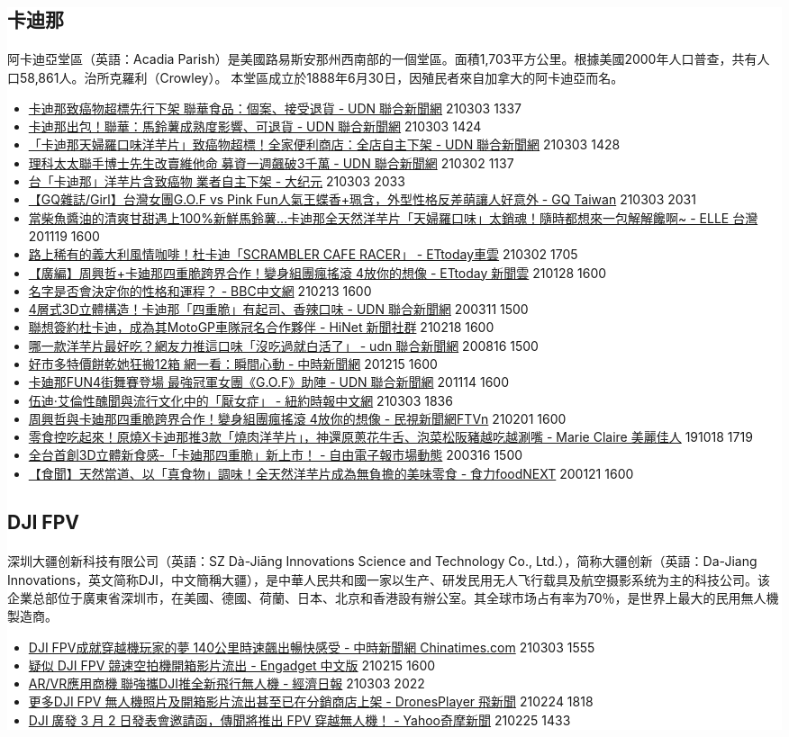 ## 卡迪那

阿卡迪亞堂區（英語：Acadia Parish）是美國路易斯安那州西南部的一個堂區。面積1,703平方公里。根據美國2000年人口普查，共有人口58,861人。治所克羅利（Crowley）。
本堂區成立於1888年6月30日，因殖民者來自加拿大的阿卡迪亞而名。
- [卡迪那致癌物超標先行下架 聯華食品：個案、接受退貨 - UDN 聯合新聞網](https://udn.com/news/story/7266/5291337 "卡迪那致癌物超標先行下架 聯華食品：個案、接受退貨 - UDN 聯合新聞網") 210303 1337
- [卡迪那出包！聯華：馬鈴薯成熟度影響、可退貨 - UDN 聯合新聞網](https://udn.com/news/story/7266/5291535?from=udn-catebreaknews_ch2 "卡迪那出包！聯華：馬鈴薯成熟度影響、可退貨 - UDN 聯合新聞網") 210303 1424
- [「卡迪那天婦羅口味洋芋片」致癌物超標！全家便利商店：全店自主下架 - UDN 聯合新聞網](https://udn.com/news/story/7934/5291545 "「卡迪那天婦羅口味洋芋片」致癌物超標！全家便利商店：全店自主下架 - UDN 聯合新聞網") 210303 1428
- [理科太太聯手博士先生改賣維他命 募資一週飆破3千萬 - UDN 聯合新聞網](https://udn.com/news/story/120912/5287385 "理科太太聯手博士先生改賣維他命 募資一週飆破3千萬 - UDN 聯合新聞網") 210302 1137
- [台「卡迪那」洋芋片含致癌物 業者自主下架 - 大纪元](https://www.epochtimes.com/gb/21/3/3/n12787033.htm "台「卡迪那」洋芋片含致癌物 業者自主下架 - 大纪元") 210303 2033
- [【GQ雜誌/Girl】台灣女團G.O.F vs Pink Fun人氣王蝶香+珮含，外型性格反差萌讓人好意外 - GQ Taiwan](https://www.gq.com.tw/entertainment/article/dd52 "【GQ雜誌/Girl】台灣女團G.O.F vs Pink Fun人氣王蝶香+珮含，外型性格反差萌讓人好意外 - GQ Taiwan") 210303 2031
- [當柴魚醬油的清爽甘甜遇上100%新鮮馬鈴薯…卡迪那全天然洋芋片「天婦羅口味」太銷魂！隨時都想來一包解解饞啊~ - ELLE 台灣](https://www.elle.com/tw/life/foodie/a34694472/100-foodie/ "當柴魚醬油的清爽甘甜遇上100%新鮮馬鈴薯…卡迪那全天然洋芋片「天婦羅口味」太銷魂！隨時都想來一包解解饞啊~ - ELLE 台灣") 201119 1600
- [路上稀有的義大利風情咖啡！杜卡迪「SCRAMBLER CAFE RACER」 - ETtoday車雲](https://speed.ettoday.net/news/1928980 "路上稀有的義大利風情咖啡！杜卡迪「SCRAMBLER CAFE RACER」 - ETtoday車雲") 210302 1705
- [【廣編】周興哲+卡廸那四重脆跨界合作！變身組團瘋搖滾 4放你的想像 - ETtoday 新聞雲](https://www.ettoday.net/news/20210128/1909016.htm "【廣編】周興哲+卡廸那四重脆跨界合作！變身組團瘋搖滾 4放你的想像 - ETtoday 新聞雲") 210128 1600
- [名字是否會決定你的性格和運程？ - BBC中文網](https://www.bbc.com/zhongwen/trad/science-56014892 "名字是否會決定你的性格和運程？ - BBC中文網") 210213 1600
- [4層式3D立體構造！卡迪那「四重脆」有起司、香辣口味 - UDN 聯合新聞網](https://udn.com/news/story/7270/4406906 "4層式3D立體構造！卡迪那「四重脆」有起司、香辣口味 - UDN 聯合新聞網") 200311 1500
- [聯想簽約杜卡迪，成為其MotoGP車隊冠名合作夥伴 - HiNet 新聞社群](https://times.hinet.net/news/23228560 "聯想簽約杜卡迪，成為其MotoGP車隊冠名合作夥伴 - HiNet 新聞社群") 210218 1600
- [哪一款洋芋片最好吃？網友力推這口味「沒吃過就白活了」 - udn 聯合新聞網](https://udn.com/news/story/7193/4785649 "哪一款洋芋片最好吃？網友力推這口味「沒吃過就白活了」 - udn 聯合新聞網") 200816 1500
- [好市多特價餅乾她狂搬12箱 網一看：瞬間心動 - 中時新聞網](https://www.chinatimes.com/realtimenews/20201215002540-260508 "好市多特價餅乾她狂搬12箱 網一看：瞬間心動 - 中時新聞網") 201215 1600
- [卡廸那FUN4街舞賽登場 最強冠軍女團《G.O.F》助陣 - UDN 聯合新聞網](https://udn.com/news/story/7005/5015399 "卡廸那FUN4街舞賽登場 最強冠軍女團《G.O.F》助陣 - UDN 聯合新聞網") 201114 1600
- [伍迪·艾倫性醜聞與流行文化中的「厭女症」 - 紐約時報中文網](https://cn.nytimes.com/culture/20210303/woody-allen-mia-farrow-documentary/zh-hant/ "伍迪·艾倫性醜聞與流行文化中的「厭女症」 - 紐約時報中文網") 210303 1836
- [周興哲與卡廸那四重脆跨界合作！變身組團瘋搖滾 4放你的想像 - 民視新聞網FTVn](https://www.ftvnews.com.tw/news/detail/2021201W0107 "周興哲與卡廸那四重脆跨界合作！變身組團瘋搖滾 4放你的想像 - 民視新聞網FTVn") 210201 1600
- [零食控吃起來！原燒X卡迪那推3款「燒肉洋芋片」，神還原蔥花牛舌、泡菜松阪豬越吃越涮嘴 - Marie Claire 美麗佳人](https://www.marieclaire.com.tw/lifestyle/taste/45633 "零食控吃起來！原燒X卡迪那推3款「燒肉洋芋片」，神還原蔥花牛舌、泡菜松阪豬越吃越涮嘴 - Marie Claire 美麗佳人") 191018 1719
- [全台首創3D立體新食感-「卡廸那四重脆」新上市！ - 自由電子報市場動態](https://market.ltn.com.tw/article/7904 "全台首創3D立體新食感-「卡廸那四重脆」新上市！ - 自由電子報市場動態") 200316 1500
- [【食聞】天然當道、以「真食物」調味！全天然洋芋片成為無負擔的美味零食 - 食力foodNEXT](https://www.foodnext.net/science/machining/paper/5470406688 "【食聞】天然當道、以「真食物」調味！全天然洋芋片成為無負擔的美味零食 - 食力foodNEXT") 200121 1600

## DJI FPV

深圳大疆创新科技有限公司（英語：SZ Dà-Jiāng Innovations Science and Technology Co., Ltd.），简称大疆创新（英語：Da-Jiang Innovations，英文简称DJI，中文簡稱大疆），是中華人民共和國一家以生产、研发民用无人飞行载具及航空摄影系统为主的科技公司。该企業总部位于廣東省深圳市，在美國、德國、荷蘭、日本、北京和香港設有辦公室。其全球市场占有率为70％，是世界上最大的民用無人機製造商。
- [DJI FPV成就穿越機玩家的夢 140公里時速飆出暢快感受 - 中時新聞網 Chinatimes.com](https://www.chinatimes.com/realtimenews/20210303003944-260412 "DJI FPV成就穿越機玩家的夢 140公里時速飆出暢快感受 - 中時新聞網 Chinatimes.com") 210303 1555
- [疑似 DJI FPV 競速空拍機開箱影片流出 - Engadget 中文版](https://chinese.engadget.com/dji-first-person-view-drone-unboxing-leak-050048228.html "疑似 DJI FPV 競速空拍機開箱影片流出 - Engadget 中文版") 210215 1600
- [AR/VR應用商機 聯強攜DJI推全新飛行無人機 - 經濟日報](https://money.udn.com/money/story/10860/5292427 "AR/VR應用商機 聯強攜DJI推全新飛行無人機 - 經濟日報") 210303 2022
- [更多DJI FPV 無人機照片及開箱影片流出甚至已在分銷商店上架 - DronesPlayer 飛新聞](https://dronesplayer.com/fpv-drone/dji-fpv-%E7%84%A1%E4%BA%BA%E6%A9%9F%E7%85%A7%E5%B7%B2%E5%9C%A8%E5%88%86%E9%8A%B7%E5%95%86%E5%BA%97%E4%B8%8A%E6%9E%B6/ "更多DJI FPV 無人機照片及開箱影片流出甚至已在分銷商店上架 - DronesPlayer 飛新聞") 210224 1818
- [DJI 廣發 3 月 2 日發表會邀請函，傳聞將推出 FPV 穿越無人機！ - Yahoo奇摩新聞](https://tw.news.yahoo.com/dji-%E5%BB%A3%E7%99%BC-3-%E6%9C%88-2-063312140.html "DJI 廣發 3 月 2 日發表會邀請函，傳聞將推出 FPV 穿越無人機！ - Yahoo奇摩新聞") 210225 1433